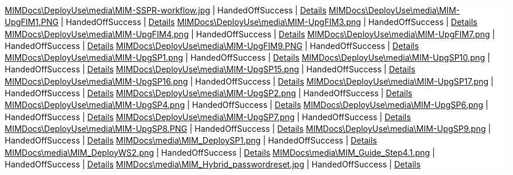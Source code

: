  [MIMDocs\DeployUse\media\MIM-SSPR-workflow.jpg](https://github.com/Microsoft/MIMDocs-pr/blob/00d53f5d2d0cf5766279b4a19047f30398f421f9/MIMDocs/DeployUse/media/MIM-SSPR-workflow.jpg) | HandedOffSuccess | [Details](#88a42605d95ab1540935a549885dcea0237547bc47)
 [MIMDocs\DeployUse\media\MIM-UpgFIM1.PNG](https://github.com/Microsoft/MIMDocs-pr/blob/00d53f5d2d0cf5766279b4a19047f30398f421f9/MIMDocs/DeployUse/media/MIM-UpgFIM1.PNG) | HandedOffSuccess | [Details](#7a0dcd58442a2d039d0173992124e04205475e6848)
 [MIMDocs\DeployUse\media\MIM-UpgFIM3.png](https://github.com/Microsoft/MIMDocs-pr/blob/e0261b00d5df35458d2b1bfc54e9481c5778bfdd/MIMDocs/DeployUse/media/MIM-UpgFIM3.png) | HandedOffSuccess | [Details](#604aa21115c1fc97046b7db7788d5e2b2a397f9549)
 [MIMDocs\DeployUse\media\MIM-UpgFIM4.png](https://github.com/Microsoft/MIMDocs-pr/blob/e0261b00d5df35458d2b1bfc54e9481c5778bfdd/MIMDocs/DeployUse/media/MIM-UpgFIM4.png) | HandedOffSuccess | [Details](#118d113aaea7645d7b4e43492ea26776ef750d1850)
 [MIMDocs\DeployUse\media\MIM-UpgFIM7.png](https://github.com/Microsoft/MIMDocs-pr/blob/00d53f5d2d0cf5766279b4a19047f30398f421f9/MIMDocs/DeployUse/media/MIM-UpgFIM7.png) | HandedOffSuccess | [Details](#90669e138cdb9e8bd3f650e9d7eb28d87d8a6abf51)
 [MIMDocs\DeployUse\media\MIM-UpgFIM9.PNG](https://github.com/Microsoft/MIMDocs-pr/blob/00d53f5d2d0cf5766279b4a19047f30398f421f9/MIMDocs/DeployUse/media/MIM-UpgFIM9.PNG) | HandedOffSuccess | [Details](#dc2e89455a4ff0d4c93bb8f51372b324408547eb52)
 [MIMDocs\DeployUse\media\MIM-UpgSP1.png](https://github.com/Microsoft/MIMDocs-pr/blob/00d53f5d2d0cf5766279b4a19047f30398f421f9/MIMDocs/DeployUse/media/MIM-UpgSP1.png) | HandedOffSuccess | [Details](#e2495f3a3af2ca7b105187bca71dfeb665cc613553)
 [MIMDocs\DeployUse\media\MIM-UpgSP10.png](https://github.com/Microsoft/MIMDocs-pr/blob/00d53f5d2d0cf5766279b4a19047f30398f421f9/MIMDocs/DeployUse/media/MIM-UpgSP10.png) | HandedOffSuccess | [Details](#b1783547058b69272ea97171d8f75f7b95668d5554)
 [MIMDocs\DeployUse\media\MIM-UpgSP15.png](https://github.com/Microsoft/MIMDocs-pr/blob/e0261b00d5df35458d2b1bfc54e9481c5778bfdd/MIMDocs/DeployUse/media/MIM-UpgSP15.png) | HandedOffSuccess | [Details](#8752c0063eb59f3849d5c8c2834f736b7bdbdf4c55)
 [MIMDocs\DeployUse\media\MIM-UpgSP16.png](https://github.com/Microsoft/MIMDocs-pr/blob/e0261b00d5df35458d2b1bfc54e9481c5778bfdd/MIMDocs/DeployUse/media/MIM-UpgSP16.png) | HandedOffSuccess | [Details](#8752c0063eb59f3849d5c8c2834f736b7bdbdf4c56)
 [MIMDocs\DeployUse\media\MIM-UpgSP17.png](https://github.com/Microsoft/MIMDocs-pr/blob/e0261b00d5df35458d2b1bfc54e9481c5778bfdd/MIMDocs/DeployUse/media/MIM-UpgSP17.png) | HandedOffSuccess | [Details](#5de3abcdc01ccfbf2cec14641636a1a487cef40d57)
 [MIMDocs\DeployUse\media\MIM-UpgSP2.png](https://github.com/Microsoft/MIMDocs-pr/blob/00d53f5d2d0cf5766279b4a19047f30398f421f9/MIMDocs/DeployUse/media/MIM-UpgSP2.png) | HandedOffSuccess | [Details](#5209ec61770fd5fbf32f21df0f46081d58d5c67e58)
 [MIMDocs\DeployUse\media\MIM-UpgSP4.png](https://github.com/Microsoft/MIMDocs-pr/blob/00d53f5d2d0cf5766279b4a19047f30398f421f9/MIMDocs/DeployUse/media/MIM-UpgSP4.png) | HandedOffSuccess | [Details](#e76ee275db2754bc2bef6b739b7a735a10d89fe059)
 [MIMDocs\DeployUse\media\MIM-UpgSP6.png](https://github.com/Microsoft/MIMDocs-pr/blob/e0261b00d5df35458d2b1bfc54e9481c5778bfdd/MIMDocs/DeployUse/media/MIM-UpgSP6.png) | HandedOffSuccess | [Details](#5902b5dd9caf9a4505f491bdfd371054709d613560)
 [MIMDocs\DeployUse\media\MIM-UpgSP7.png](https://github.com/Microsoft/MIMDocs-pr/blob/bc92efa83b27bec8d7ce9d0d22d61a8bb781f449/MIMDocs/DeployUse/media/MIM-UpgSP7.png) | HandedOffSuccess | [Details](#1f1a18f843216bed4052f09815b6b75fd759cbb961)
 [MIMDocs\DeployUse\media\MIM-UpgSP8.PNG](https://github.com/Microsoft/MIMDocs-pr/blob/00d53f5d2d0cf5766279b4a19047f30398f421f9/MIMDocs/DeployUse/media/MIM-UpgSP8.PNG) | HandedOffSuccess | [Details](#a0c86274e483e6f9a8ffd55b1884e70cee24560d62)
 [MIMDocs\DeployUse\media\MIM-UpgSP9.png](https://github.com/Microsoft/MIMDocs-pr/blob/e0261b00d5df35458d2b1bfc54e9481c5778bfdd/MIMDocs/DeployUse/media/MIM-UpgSP9.png) | HandedOffSuccess | [Details](#86552c75a719abf0e4adbe967a98d3a5cf3167c163)
 [MIMDocs\media\MIM_DeploySP1.png](https://github.com/Microsoft/MIMDocs-pr/blob/e0261b00d5df35458d2b1bfc54e9481c5778bfdd/MIMDocs/media/MIM_DeploySP1.png) | HandedOffSuccess | [Details](#15fff62827350f7c645f5f6a3e027caa8d471a8c91)
 [MIMDocs\media\MIM_DeployWS2.png](https://github.com/Microsoft/MIMDocs-pr/blob/e0261b00d5df35458d2b1bfc54e9481c5778bfdd/MIMDocs/media/MIM_DeployWS2.png) | HandedOffSuccess | [Details](#faa4f7f1b6a3337d8dede5d3aff03a218eaa537694)
 [MIMDocs\media\MIM_Guide_Step4.1.png](https://github.com/Microsoft/MIMDocs-pr/blob/e0261b00d5df35458d2b1bfc54e9481c5778bfdd/MIMDocs/media/MIM_Guide_Step4.1.png) | HandedOffSuccess | [Details](#e76ee275db2754bc2bef6b739b7a735a10d89fe0103)
 [MIMDocs\media\MIM_Hybrid_passwordreset.jpg](https://github.com/Microsoft/MIMDocs-pr/blob/e0261b00d5df35458d2b1bfc54e9481c5778bfdd/MIMDocs/media/MIM_Hybrid_passwordreset.jpg) | HandedOffSuccess | [Details](#f21f8cd1fd0c882b8768f543e10487140c67dc1c112)
